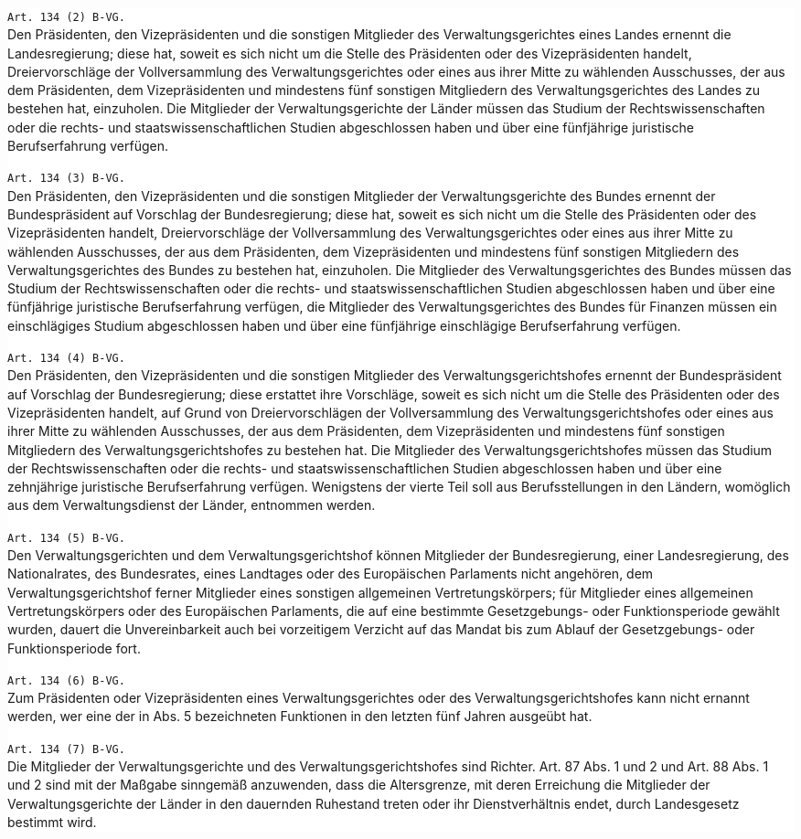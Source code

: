 `Art. 134 (2) B-VG.`  
Den Präsidenten, den Vizepräsidenten und die sonstigen Mitglieder des Verwaltungsgerichtes eines Landes ernennt die Landesregierung; diese hat, soweit es sich nicht um die Stelle des Präsidenten oder des Vizepräsidenten handelt, Dreiervorschläge der Vollversammlung des Verwaltungsgerichtes oder eines aus ihrer Mitte zu wählenden Ausschusses, der aus dem Präsidenten, dem Vizepräsidenten und mindestens fünf sonstigen Mitgliedern des Verwaltungsgerichtes des Landes zu bestehen hat, einzuholen. Die Mitglieder der Verwaltungsgerichte der Länder müssen das Studium der Rechtswissenschaften oder die rechts- und staatswissenschaftlichen Studien abgeschlossen haben und über eine fünfjährige juristische Berufserfahrung verfügen.

`Art. 134 (3) B-VG.`  
Den Präsidenten, den Vizepräsidenten und die sonstigen Mitglieder der Verwaltungsgerichte des Bundes ernennt der Bundespräsident auf Vorschlag der Bundesregierung; diese hat, soweit es sich nicht um die Stelle des Präsidenten oder des Vizepräsidenten handelt, Dreiervorschläge der Vollversammlung des Verwaltungsgerichtes oder eines aus ihrer Mitte zu wählenden Ausschusses, der aus dem Präsidenten, dem Vizepräsidenten und mindestens fünf sonstigen Mitgliedern des Verwaltungsgerichtes des Bundes zu bestehen hat, einzuholen. Die Mitglieder des Verwaltungsgerichtes des Bundes müssen das Studium der Rechtswissenschaften oder die rechts- und staatswissenschaftlichen Studien abgeschlossen haben und über eine fünfjährige juristische Berufserfahrung verfügen, die Mitglieder des Verwaltungsgerichtes des Bundes für Finanzen müssen ein einschlägiges Studium abgeschlossen haben und über eine fünfjährige einschlägige Berufserfahrung verfügen.

`Art. 134 (4) B-VG.`  
Den Präsidenten, den Vizepräsidenten und die sonstigen Mitglieder des Verwaltungsgerichtshofes ernennt der Bundespräsident auf Vorschlag der Bundesregierung; diese erstattet ihre Vorschläge, soweit es sich nicht um die Stelle des Präsidenten oder des Vizepräsidenten handelt, auf Grund von Dreiervorschlägen der Vollversammlung des Verwaltungsgerichtshofes oder eines aus ihrer Mitte zu wählenden Ausschusses, der aus dem Präsidenten, dem Vizepräsidenten und mindestens fünf sonstigen Mitgliedern des Verwaltungsgerichtshofes zu bestehen hat. Die Mitglieder des Verwaltungsgerichtshofes müssen das Studium der Rechtswissenschaften oder die rechts- und staatswissenschaftlichen Studien abgeschlossen haben und über eine zehnjährige juristische Berufserfahrung verfügen. Wenigstens der vierte Teil soll aus Berufsstellungen in den Ländern, womöglich aus dem Verwaltungsdienst der Länder, entnommen werden.

`Art. 134 (5) B-VG.`  
Den Verwaltungsgerichten und dem Verwaltungsgerichtshof können Mitglieder der Bundesregierung, einer Landesregierung, des Nationalrates, des Bundesrates, eines Landtages oder des Europäischen Parlaments nicht angehören, dem Verwaltungsgerichtshof ferner Mitglieder eines sonstigen allgemeinen Vertretungskörpers; für Mitglieder eines allgemeinen Vertretungskörpers oder des Europäischen Parlaments, die auf eine bestimmte Gesetzgebungs- oder Funktionsperiode gewählt wurden, dauert die Unvereinbarkeit auch bei vorzeitigem Verzicht auf das Mandat bis zum Ablauf der Gesetzgebungs- oder Funktionsperiode fort.

`Art. 134 (6) B-VG.`  
Zum Präsidenten oder Vizepräsidenten eines Verwaltungsgerichtes oder des Verwaltungsgerichtshofes kann nicht ernannt werden, wer eine der in Abs. 5 bezeichneten Funktionen in den letzten fünf Jahren ausgeübt hat.

`Art. 134 (7) B-VG.`  
Die Mitglieder der Verwaltungsgerichte und des Verwaltungsgerichtshofes sind Richter. Art. 87 Abs. 1 und 2 und Art. 88 Abs. 1 und 2 sind mit der Maßgabe sinngemäß anzuwenden, dass die Altersgrenze, mit deren Erreichung die Mitglieder der Verwaltungsgerichte der Länder in den dauernden Ruhestand treten oder ihr Dienstverhältnis endet, durch Landesgesetz bestimmt wird.
